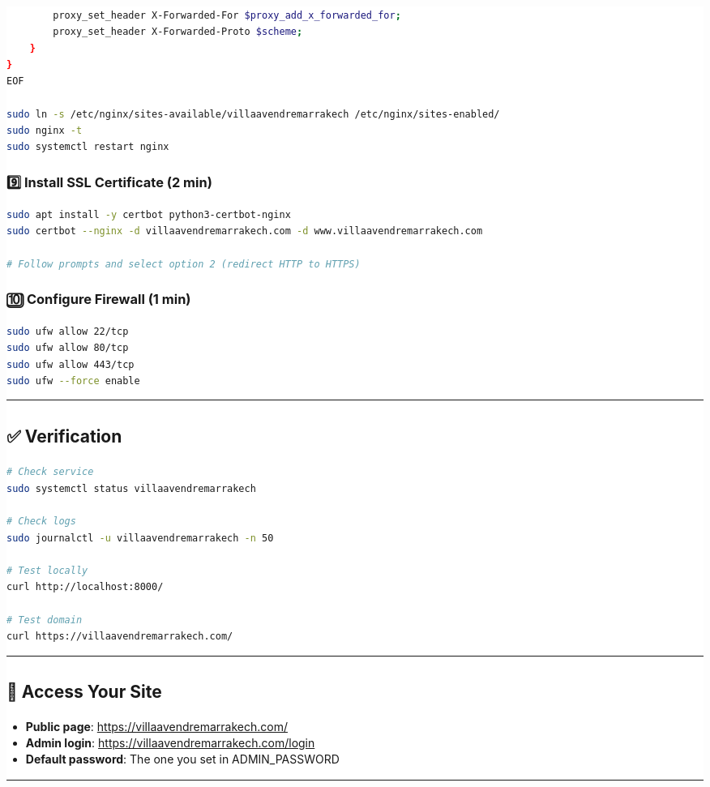 ```bash
        proxy_set_header X-Forwarded-For $proxy_add_x_forwarded_for;
        proxy_set_header X-Forwarded-Proto $scheme;
    }
}
EOF

sudo ln -s /etc/nginx/sites-available/villaavendremarrakech /etc/nginx/sites-enabled/
sudo nginx -t
sudo systemctl restart nginx
```

### 9️⃣ Install SSL Certificate (2 min)
```bash
sudo apt install -y certbot python3-certbot-nginx
sudo certbot --nginx -d villaavendremarrakech.com -d www.villaavendremarrakech.com

# Follow prompts and select option 2 (redirect HTTP to HTTPS)
```

### 🔟 Configure Firewall (1 min)
```bash
sudo ufw allow 22/tcp
sudo ufw allow 80/tcp
sudo ufw allow 443/tcp
sudo ufw --force enable
```

---

## ✅ Verification

```bash
# Check service
sudo systemctl status villaavendremarrakech

# Check logs
sudo journalctl -u villaavendremarrakech -n 50

# Test locally
curl http://localhost:8000/

# Test domain
curl https://villaavendremarrakech.com/
```

---

## 🎉 Access Your Site

- **Public page**: https://villaavendremarrakech.com/
- **Admin login**: https://villaavendremarrakech.com/login
- **Default password**: The one you set in ADMIN_PASSWORD

---